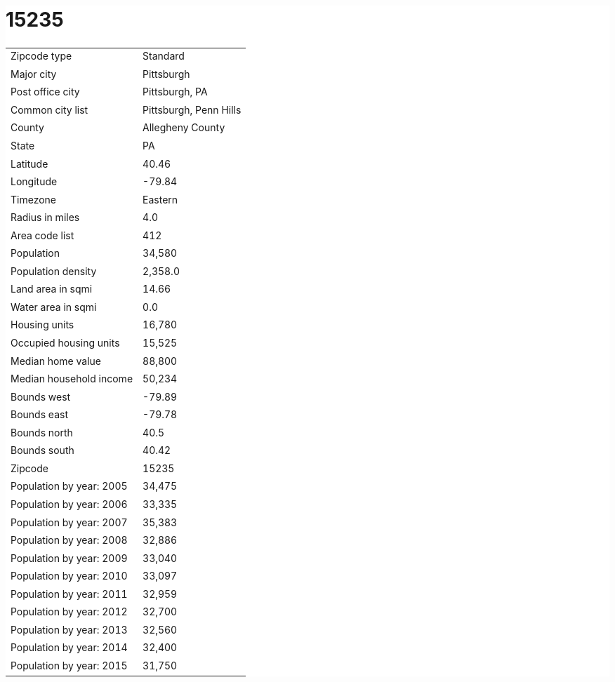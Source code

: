 15235
=====
|||
|--|--|
|Zipcode type|Standard|
|Major city|Pittsburgh|
|Post office city|Pittsburgh, PA|
|Common city list|Pittsburgh, Penn Hills|
|County|Allegheny County|
|State|PA|
|Latitude|40.46|
|Longitude|-79.84|
|Timezone|Eastern|
|Radius in miles|4.0|
|Area code list|412|
|Population|34,580|
|Population density|2,358.0|
|Land area in sqmi|14.66|
|Water area in sqmi|0.0|
|Housing units|16,780|
|Occupied housing units|15,525|
|Median home value|88,800|
|Median household income|50,234|
|Bounds west|-79.89|
|Bounds east|-79.78|
|Bounds north|40.5|
|Bounds south|40.42|
|Zipcode|15235|
|Population by year: 2005|34,475|
|Population by year: 2006|33,335|
|Population by year: 2007|35,383|
|Population by year: 2008|32,886|
|Population by year: 2009|33,040|
|Population by year: 2010|33,097|
|Population by year: 2011|32,959|
|Population by year: 2012|32,700|
|Population by year: 2013|32,560|
|Population by year: 2014|32,400|
|Population by year: 2015|31,750|
